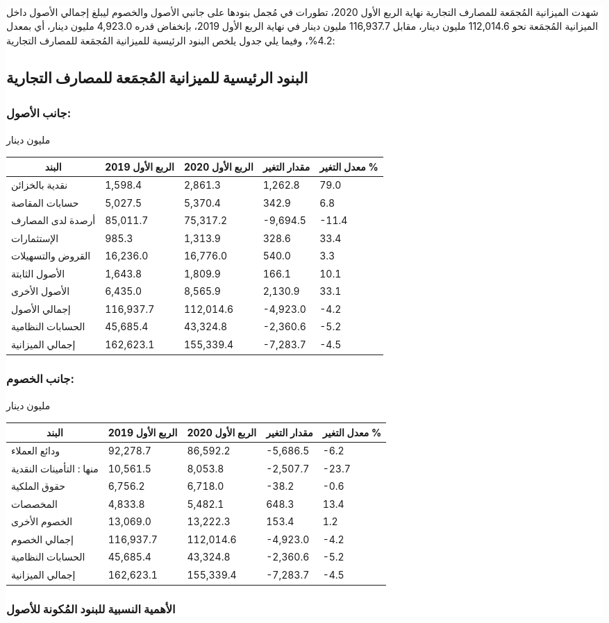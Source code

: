 شهدت الميزانية المُجمَعة للمصارف التجارية نهاية الربع الأول 2020، تطورات في مُجمل بنودها على جانبي الأصول والخصوم ليبلغ إجمالي الأصول داخل الميزانية المُجمَعة نحو 112,014.6 مليون دينار، مقابل 116,937.7 مليون دينار في نهاية الربع الأول 2019، بإنخفاض قدره 4,923.0 مليون دينار، أي بمعدل 4.2%، وفيما يلي جدول يلخص البنود الرئيسية للميزانية المُجمَعة للمصارف التجارية:

## البنود الرئيسية للميزانية المُجمَعة للمصارف التجارية

### جانب الأصول:

مليون دينار

| البند | الربع الأول 2019 | الربع الأول 2020 | مقدار التغير | معدل التغير % |
|---|---|---|---|---|
| نقدية بالخزائن | 1,598.4 | 2,861.3 | 1,262.8 | 79.0 |
| حسابات المقاصة | 5,027.5 | 5,370.4 | 342.9 | 6.8 |
| أرصدة لدى المصارف | 85,011.7 | 75,317.2 | -9,694.5 | -11.4 |
| الإستثمارات | 985.3 | 1,313.9 | 328.6 | 33.4 |
| القروض والتسهيلات | 16,236.0 | 16,776.0 | 540.0 | 3.3 |
| الأصول الثابتة | 1,643.8 | 1,809.9 | 166.1 | 10.1 |
| الأصول الأخرى | 6,435.0 | 8,565.9 | 2,130.9 | 33.1 |
| إجمالي الأصول | 116,937.7 | 112,014.6 | -4,923.0 | -4.2 |
| الحسابات النظامية | 45,685.4 | 43,324.8 | -2,360.6 | -5.2 |
| إجمالي الميزانية | 162,623.1 | 155,339.4 | -7,283.7 | -4.5 |

### جانب الخصوم:

مليون دينار

| البند | الربع الأول 2019 | الربع الأول 2020 | مقدار التغير | معدل التغير % |
|-------|-----------------|-----------------|--------------|---------------|
| ودائع العملاء | 92,278.7 | 86,592.2 | -5,686.5 | -6.2 |
| منها : التأمينات النقدية | 10,561.5 | 8,053.8 | -2,507.7 | -23.7 |
| حقوق الملكية | 6,756.2 | 6,718.0 | -38.2 | -0.6 |
| المخصصات | 4,833.8 | 5,482.1 | 648.3 | 13.4 |
| الخصوم الأخرى | 13,069.0 | 13,222.3 | 153.4 | 1.2 |
| إجمالي الخصوم | 116,937.7 | 112,014.6 | -4,923.0 | -4.2 |
| الحسابات النظامية | 45,685.4 | 43,324.8 | -2,360.6 | -5.2 |
| إجمالي الميزانية | 162,623.1 | 155,339.4 | -7,283.7 | -4.5 |

### الأهمية النسبية للبنود المُكونة للأصول
